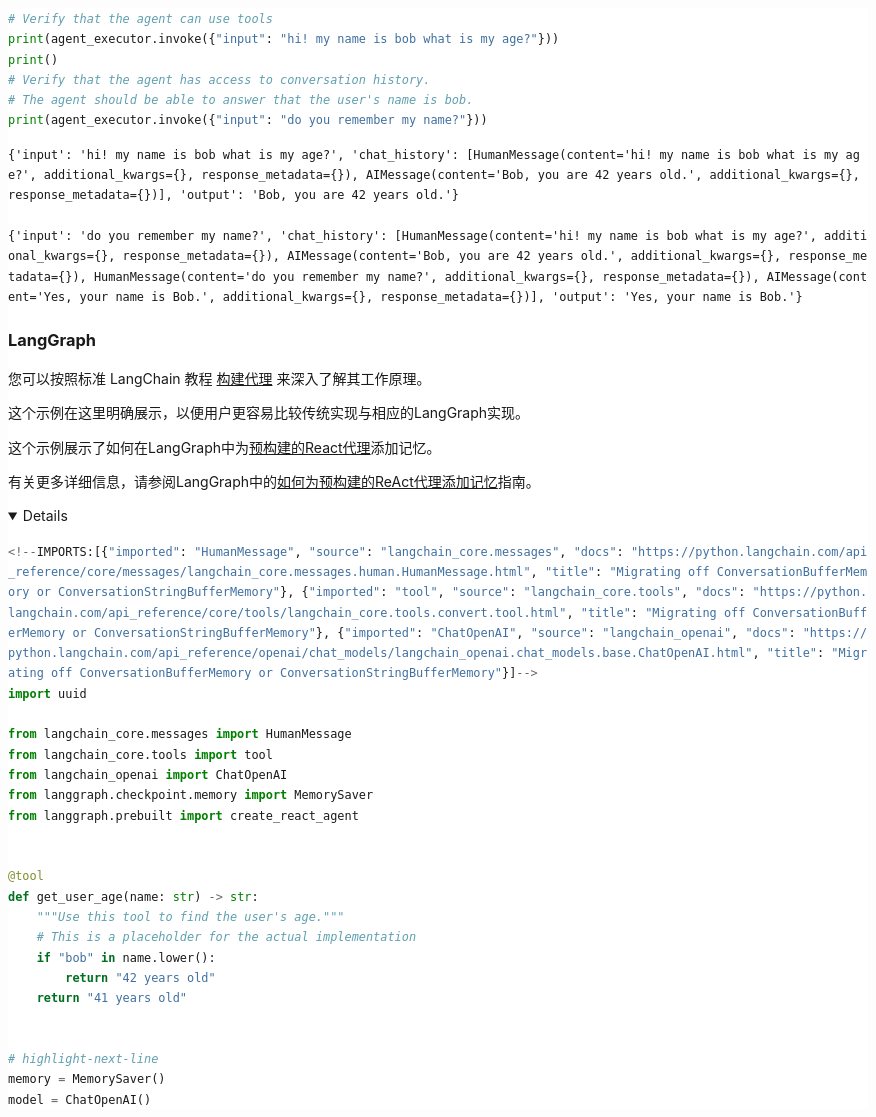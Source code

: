 ```python
# Verify that the agent can use tools
print(agent_executor.invoke({"input": "hi! my name is bob what is my age?"}))
print()
# Verify that the agent has access to conversation history.
# The agent should be able to answer that the user's name is bob.
print(agent_executor.invoke({"input": "do you remember my name?"}))
```
```output
{'input': 'hi! my name is bob what is my age?', 'chat_history': [HumanMessage(content='hi! my name is bob what is my age?', additional_kwargs={}, response_metadata={}), AIMessage(content='Bob, you are 42 years old.', additional_kwargs={}, response_metadata={})], 'output': 'Bob, you are 42 years old.'}

{'input': 'do you remember my name?', 'chat_history': [HumanMessage(content='hi! my name is bob what is my age?', additional_kwargs={}, response_metadata={}), AIMessage(content='Bob, you are 42 years old.', additional_kwargs={}, response_metadata={}), HumanMessage(content='do you remember my name?', additional_kwargs={}, response_metadata={}), AIMessage(content='Yes, your name is Bob.', additional_kwargs={}, response_metadata={})], 'output': 'Yes, your name is Bob.'}
```
</details>

### LangGraph

您可以按照标准 LangChain 教程 [构建代理](/docs/tutorials/agents/) 来深入了解其工作原理。

这个示例在这里明确展示，以便用户更容易比较传统实现与相应的LangGraph实现。

这个示例展示了如何在LangGraph中为[预构建的React代理](https://langchain-ai.github.io/langgraph/reference/prebuilt/#create_react_agent)添加记忆。

有关更多详细信息，请参阅LangGraph中的[如何为预构建的ReAct代理添加记忆](https://langchain-ai.github.io/langgraph/how-tos/create-react-agent-memory/)指南。

<details open>


```python
<!--IMPORTS:[{"imported": "HumanMessage", "source": "langchain_core.messages", "docs": "https://python.langchain.com/api_reference/core/messages/langchain_core.messages.human.HumanMessage.html", "title": "Migrating off ConversationBufferMemory or ConversationStringBufferMemory"}, {"imported": "tool", "source": "langchain_core.tools", "docs": "https://python.langchain.com/api_reference/core/tools/langchain_core.tools.convert.tool.html", "title": "Migrating off ConversationBufferMemory or ConversationStringBufferMemory"}, {"imported": "ChatOpenAI", "source": "langchain_openai", "docs": "https://python.langchain.com/api_reference/openai/chat_models/langchain_openai.chat_models.base.ChatOpenAI.html", "title": "Migrating off ConversationBufferMemory or ConversationStringBufferMemory"}]-->
import uuid

from langchain_core.messages import HumanMessage
from langchain_core.tools import tool
from langchain_openai import ChatOpenAI
from langgraph.checkpoint.memory import MemorySaver
from langgraph.prebuilt import create_react_agent


@tool
def get_user_age(name: str) -> str:
    """Use this tool to find the user's age."""
    # This is a placeholder for the actual implementation
    if "bob" in name.lower():
        return "42 years old"
    return "41 years old"


# highlight-next-line
memory = MemorySaver()
model = ChatOpenAI()
```